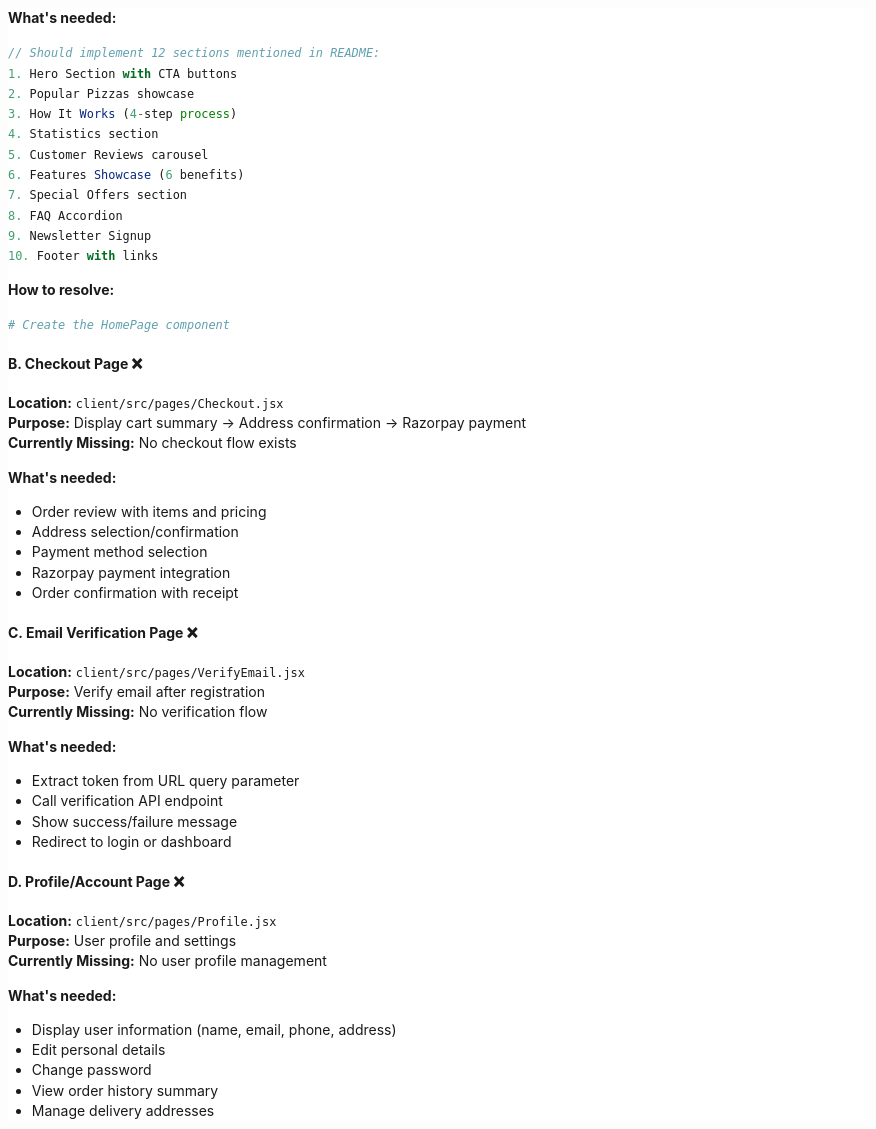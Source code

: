 **What's needed:**
```jsx
// Should implement 12 sections mentioned in README:
1. Hero Section with CTA buttons
2. Popular Pizzas showcase
3. How It Works (4-step process)
4. Statistics section
5. Customer Reviews carousel
6. Features Showcase (6 benefits)
7. Special Offers section
8. FAQ Accordion
9. Newsletter Signup
10. Footer with links
```

**How to resolve:**
```bash
# Create the HomePage component
```

#### **B. Checkout Page** ❌
**Location:** `client/src/pages/Checkout.jsx`  
**Purpose:** Display cart summary → Address confirmation → Razorpay payment  
**Currently Missing:** No checkout flow exists

**What's needed:**
- Order review with items and pricing
- Address selection/confirmation
- Payment method selection
- Razorpay payment integration
- Order confirmation with receipt

#### **C. Email Verification Page** ❌
**Location:** `client/src/pages/VerifyEmail.jsx`  
**Purpose:** Verify email after registration  
**Currently Missing:** No verification flow

**What's needed:**
- Extract token from URL query parameter
- Call verification API endpoint
- Show success/failure message
- Redirect to login or dashboard

#### **D. Profile/Account Page** ❌
**Location:** `client/src/pages/Profile.jsx`  
**Purpose:** User profile and settings  
**Currently Missing:** No user profile management

**What's needed:**
- Display user information (name, email, phone, address)
- Edit personal details
- Change password
- View order history summary
- Manage delivery addresses

